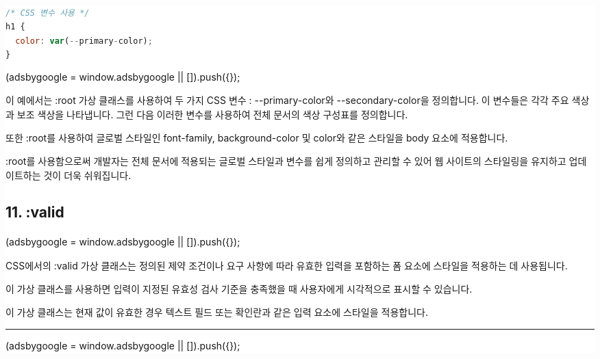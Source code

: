 ```js
/* CSS 변수 사용 */
h1 {
  color: var(--primary-color);
}
```



<ins class="adsbygoogle"
			style="display:block"
			data-ad-client="ca-pub-4877378276818686"
			data-ad-slot="9743150776"
			data-ad-format="auto"
			data-full-width-responsive="true"></ins>
<component is="script">
(adsbygoogle = window.adsbygoogle || []).push({});
</component>

이 예에서는 :root 가상 클래스를 사용하여 두 가지 CSS 변수 : --primary-color와 --secondary-color을 정의합니다. 이 변수들은 각각 주요 색상과 보조 색상을 나타냅니다. 그런 다음 이러한 변수를 사용하여 전체 문서의 색상 구성표를 정의합니다.

또한 :root를 사용하여 글로벌 스타일인 font-family, background-color 및 color와 같은 스타일을 body 요소에 적용합니다.

:root를 사용함으로써 개발자는 전체 문서에 적용되는 글로벌 스타일과 변수를 쉽게 정의하고 관리할 수 있어 웹 사이트의 스타일링을 유지하고 업데이트하는 것이 더욱 쉬워집니다.

## 11. :valid



<ins class="adsbygoogle"
			style="display:block"
			data-ad-client="ca-pub-4877378276818686"
			data-ad-slot="9743150776"
			data-ad-format="auto"
			data-full-width-responsive="true"></ins>
<component is="script">
(adsbygoogle = window.adsbygoogle || []).push({});
</component>

CSS에서의 :valid 가상 클래스는 정의된 제약 조건이나 요구 사항에 따라 유효한 입력을 포함하는 폼 요소에 스타일을 적용하는 데 사용됩니다.

이 가상 클래스를 사용하면 입력이 지정된 유효성 검사 기준을 충족했을 때 사용자에게 시각적으로 표시할 수 있습니다.

이 가상 클래스는 현재 값이 유효한 경우 텍스트 필드 또는 확인란과 같은 입력 요소에 스타일을 적용합니다.

---



<ins class="adsbygoogle"
			style="display:block"
			data-ad-client="ca-pub-4877378276818686"
			data-ad-slot="9743150776"
			data-ad-format="auto"
			data-full-width-responsive="true"></ins>
<component is="script">
(adsbygoogle = window.adsbygoogle || []).push({});
</component>
